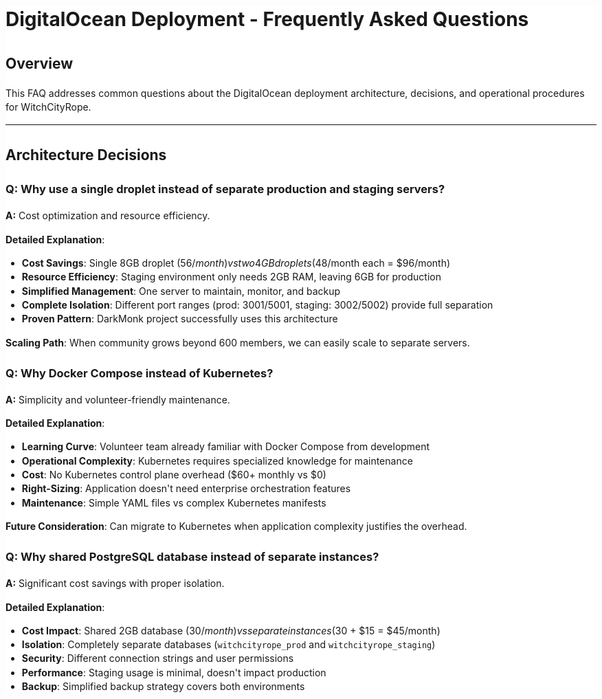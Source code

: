 # DigitalOcean Deployment - Frequently Asked Questions





## Overview

This FAQ addresses common questions about the DigitalOcean deployment architecture, decisions, and operational procedures for WitchCityRope.

---

## Architecture Decisions

### Q: Why use a single droplet instead of separate production and staging servers?

**A:** Cost optimization and resource efficiency.

**Detailed Explanation**:
- **Cost Savings**: Single 8GB droplet ($56/month) vs two 4GB droplets ($48/month each = $96/month)
- **Resource Efficiency**: Staging environment only needs 2GB RAM, leaving 6GB for production
- **Simplified Management**: One server to maintain, monitor, and backup
- **Complete Isolation**: Different port ranges (prod: 3001/5001, staging: 3002/5002) provide full separation
- **Proven Pattern**: DarkMonk project successfully uses this architecture

**Scaling Path**: When community grows beyond 600 members, we can easily scale to separate servers.

### Q: Why Docker Compose instead of Kubernetes?

**A:** Simplicity and volunteer-friendly maintenance.

**Detailed Explanation**:
- **Learning Curve**: Volunteer team already familiar with Docker Compose from development
- **Operational Complexity**: Kubernetes requires specialized knowledge for maintenance
- **Cost**: No Kubernetes control plane overhead ($60+ monthly vs $0)
- **Right-Sizing**: Application doesn't need enterprise orchestration features
- **Maintenance**: Simple YAML files vs complex Kubernetes manifests

**Future Consideration**: Can migrate to Kubernetes when application complexity justifies the overhead.

### Q: Why shared PostgreSQL database instead of separate instances?

**A:** Significant cost savings with proper isolation.

**Detailed Explanation**:
- **Cost Impact**: Shared 2GB database ($30/month) vs separate instances ($30 + $15 = $45/month)
- **Isolation**: Completely separate databases (`witchcityrope_prod` and `witchcityrope_staging`)
- **Security**: Different connection strings and user permissions
- **Performance**: Staging usage is minimal, doesn't impact production
- **Backup**: Simplified backup strategy covers both environments
